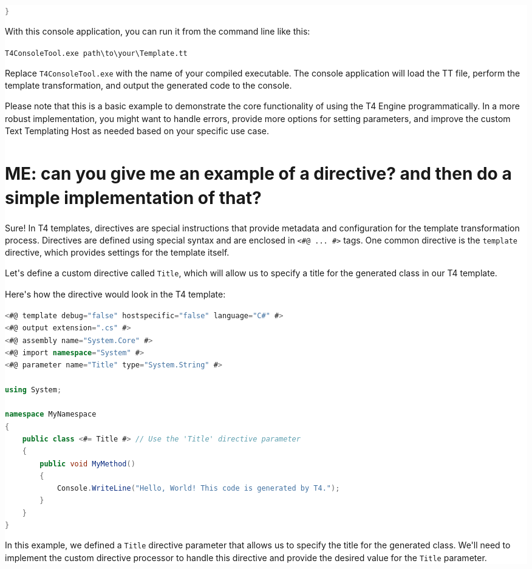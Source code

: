```csharp
}
```

With this console application, you can run it from the command line like this:

```
T4ConsoleTool.exe path\to\your\Template.tt
```

Replace `T4ConsoleTool.exe` with the name of your compiled executable. The console application will load the TT file, perform the template transformation, and output the generated code to the console.

Please note that this is a basic example to demonstrate the core functionality of using the T4 Engine programmatically. In a more robust implementation, you might want to handle errors, provide more options for setting parameters, and improve the custom Text Templating Host as needed based on your specific use case.

# ME: can you give me an example of a directive? and then do a simple implementation of that?

Sure! In T4 templates, directives are special instructions that provide metadata and configuration for the template transformation process. Directives are defined using special syntax and are enclosed in `<#@ ... #>` tags. One common directive is the `template` directive, which provides settings for the template itself.

Let's define a custom directive called `Title`, which will allow us to specify a title for the generated class in our T4 template.

Here's how the directive would look in the T4 template:

```csharp
<#@ template debug="false" hostspecific="false" language="C#" #>
<#@ output extension=".cs" #>
<#@ assembly name="System.Core" #>
<#@ import namespace="System" #>
<#@ parameter name="Title" type="System.String" #>

using System;

namespace MyNamespace
{
    public class <#= Title #> // Use the 'Title' directive parameter
    {
        public void MyMethod()
        {
            Console.WriteLine("Hello, World! This code is generated by T4.");
        }
    }
}
```

In this example, we defined a `Title` directive parameter that allows us to specify the title for the generated class. We'll need to implement the custom directive processor to handle this directive and provide the desired value for the `Title` parameter.
